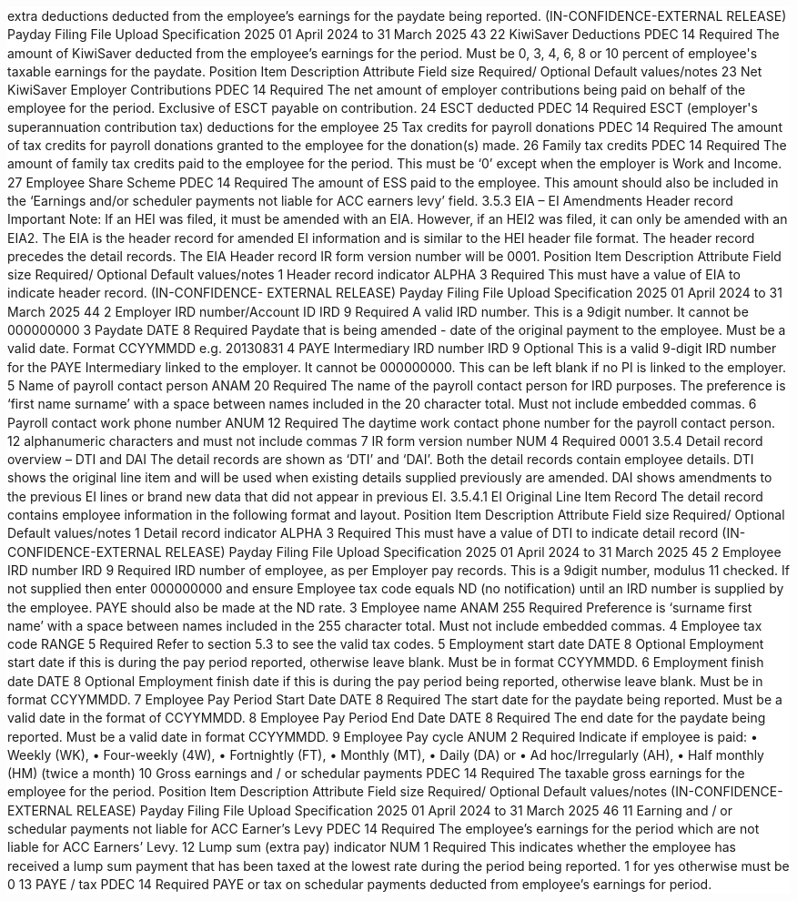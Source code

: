 extra deductions deducted from the employee’s earnings for the paydate being reported. (IN-CONFIDENCE-EXTERNAL RELEASE) Payday Filing File Upload Specification 2025 01 April 2024 to 31 March 2025 43 22 KiwiSaver Deductions PDEC 14 Required The amount of KiwiSaver deducted from the employee’s earnings for the period. Must be 0, 3, 4, 6, 8 or 10 percent of employee's taxable earnings for the paydate. Position Item Description Attribute Field size Required/ Optional Default values/notes 23 Net KiwiSaver Employer Contributions PDEC 14 Required The net amount of employer contributions being paid on behalf of the employee for the period. Exclusive of ESCT payable on contribution. 24 ESCT deducted PDEC 14 Required ESCT (employer's superannuation contribution tax) deductions for the employee 25 Tax credits for payroll donations PDEC 14 Required The amount of tax credits for payroll donations granted to the employee for the donation(s) made. 26 Family tax credits PDEC 14 Required The amount of family tax credits paid to the employee for the period. This must be ‘0’ except when the employer is Work and Income. 27 Employee Share Scheme PDEC 14 Required The amount of ESS paid to the employee. This amount should also be included in the ‘Earnings and/or scheduler payments not liable for ACC earners levy’ field. 3.5.3 EIA – EI Amendments Header record Important Note: If an HEI was filed, it must be amended with an EIA. However, if an HEI2 was filed, it can only be amended with an EIA2. The EIA is the header record for amended EI information and is similar to the HEI header file format. The header record precedes the detail records. The EIA Header record IR form version number will be 0001. Position Item Description Attribute Field size Required/ Optional Default values/notes 1 Header record indicator ALPHA 3 Required This must have a value of EIA to indicate header record. (IN-CONFIDENCE- EXTERNAL RELEASE) Payday Filing File Upload Specification 2025 01 April 2024 to 31 March 2025 44 2 Employer IRD number/Account ID IRD 9 Required A valid IRD number. This is a 9digit number. It cannot be 000000000 3 Paydate DATE 8 Required Paydate that is being amended - date of the original payment to the employee. Must be a valid date. Format CCYYMMDD e.g. 20130831 4 PAYE Intermediary IRD number IRD 9 Optional This is a valid 9-digit IRD number for the PAYE Intermediary linked to the employer. It cannot be 000000000. This can be left blank if no PI is linked to the employer. 5 Name of payroll contact person ANAM 20 Required The name of the payroll contact person for IRD purposes. The preference is ‘first name surname’ with a space between names included in the 20 character total. Must not include embedded commas. 6 Payroll contact work phone number ANUM 12 Required The daytime work contact phone number for the payroll contact person. 12 alphanumeric characters and must not include commas 7 IR form version number NUM 4 Required 0001 3.5.4 Detail record overview – DTI and DAI The detail records are shown as ‘DTI’ and ‘DAI’. Both the detail records contain employee details. DTI shows the original line item and will be used when existing details supplied previously are amended. DAI shows amendments to the previous EI lines or brand new data that did not appear in previous EI. 3.5.4.1 EI Original Line Item Record The detail record contains employee information in the following format and layout. Position Item Description Attribute Field size Required/ Optional Default values/notes 1 Detail record indicator ALPHA 3 Required This must have a value of DTI to indicate detail record (IN-CONFIDENCE-EXTERNAL RELEASE) Payday Filing File Upload Specification 2025 01 April 2024 to 31 March 2025 45 2 Employee IRD number IRD 9 Required IRD number of employee, as per Employer pay records. This is a 9digit number, modulus 11 checked. If not supplied then enter 000000000 and ensure Employee tax code equals ND (no notification) until an IRD number is supplied by the employee. PAYE should also be made at the ND rate. 3 Employee name ANAM 255 Required Preference is ‘surname first name’ with a space between names included in the 255 character total. Must not include embedded commas. 4 Employee tax code RANGE 5 Required Refer to section 5.3 to see the valid tax codes. 5 Employment start date DATE 8 Optional Employment start date if this is during the pay period reported, otherwise leave blank. Must be in format CCYYMMDD. 6 Employment finish date DATE 8 Optional Employment finish date if this is during the pay period being reported, otherwise leave blank. Must be in format CCYYMMDD. 7 Employee Pay Period Start Date DATE 8 Required The start date for the paydate being reported. Must be a valid date in the format of CCYYMMDD. 8 Employee Pay Period End Date DATE 8 Required The end date for the paydate being reported. Must be a valid date in format CCYYMMDD. 9 Employee Pay cycle ANUM 2 Required Indicate if employee is paid: • Weekly (WK), • Four-weekly (4W), • Fortnightly (FT), • Monthly (MT), • Daily (DA) or • Ad hoc/Irregularly (AH), • Half monthly (HM) (twice a month) 10 Gross earnings and / or schedular payments PDEC 14 Required The taxable gross earnings for the employee for the period. Position Item Description Attribute Field size Required/ Optional Default values/notes (IN-CONFIDENCE- EXTERNAL RELEASE) Payday Filing File Upload Specification 2025 01 April 2024 to 31 March 2025 46 11 Earning and / or schedular payments not liable for ACC Earner’s Levy PDEC 14 Required The employee’s earnings for the period which are not liable for ACC Earners’ Levy. 12 Lump sum (extra pay) indicator NUM 1 Required This indicates whether the employee has received a lump sum payment that has been taxed at the lowest rate during the period being reported. 1 for yes otherwise must be 0 13 PAYE / tax PDEC 14 Required PAYE or tax on schedular payments deducted from employee’s earnings for period.